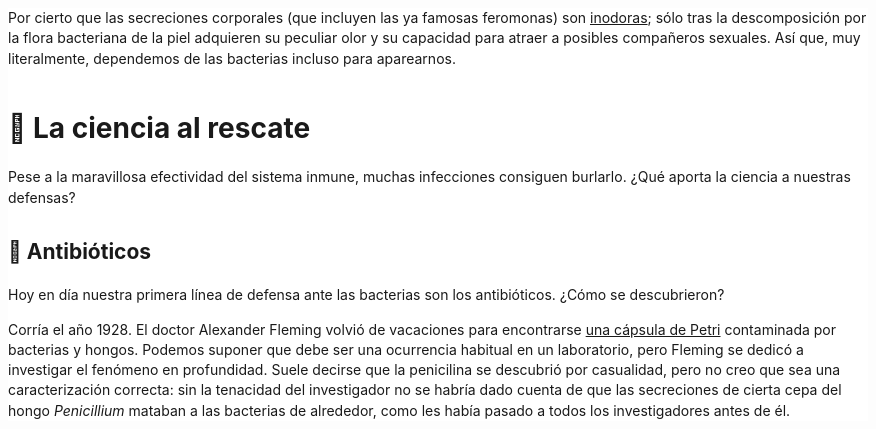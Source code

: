 Por cierto que las secreciones corporales
(que incluyen las ya famosas feromonas)
son [inodoras](https://www.ncbi.nlm.nih.gov/pmc/articles/PMC3987372/);
sólo tras la descomposición por la flora bacteriana de la piel
adquieren su peculiar olor y su capacidad para atraer a posibles compañeros sexuales.
Así que, muy literalmente,
dependemos de las bacterias incluso para aparearnos.

# 🔬 La ciencia al rescate

Pese a la maravillosa efectividad del sistema inmune,
muchas infecciones consiguen burlarlo.
¿Qué aporta la ciencia a nuestras defensas?

## 🧫 Antibióticos

Hoy en día nuestra primera línea de defensa ante las bacterias son los antibióticos.
¿Cómo se descubrieron?

Corría el año 1928.
El doctor Alexander Fleming volvió de vacaciones para encontrarse
[una cápsula de Petri](https://sangerinstitute.blog/2019/06/06/breaking-the-mould-the-story-of-penicillin/)
contaminada por bacterias y hongos.
Podemos suponer que debe ser una ocurrencia habitual en un laboratorio,
pero Fleming se dedicó a investigar el fenómeno en profundidad.
Suele decirse que la penicilina se descubrió por casualidad,
pero no creo que sea una caracterización correcta:
sin la tenacidad del investigador
no se habría dado cuenta de que las secreciones de cierta cepa del hongo _Penicillium_
mataban a las bacterias de alrededor,
como les había pasado a todos los investigadores antes de él.
